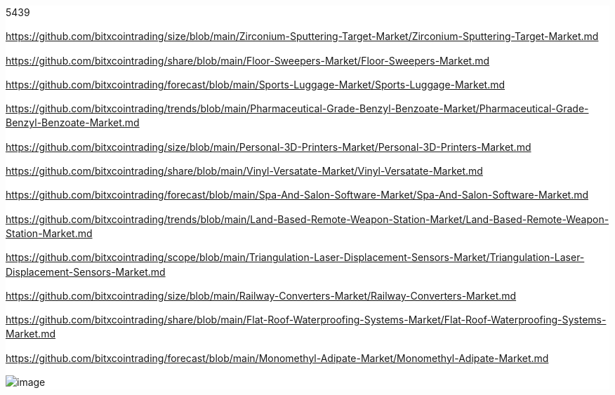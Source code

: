 5439</p><p><a href="https://github.com/bitxcointrading/size/blob/main/Zirconium-Sputtering-Target-Market/Zirconium-Sputtering-Target-Market.md">https://github.com/bitxcointrading/size/blob/main/Zirconium-Sputtering-Target-Market/Zirconium-Sputtering-Target-Market.md</a></p><p><a href="https://github.com/bitxcointrading/share/blob/main/Floor-Sweepers-Market/Floor-Sweepers-Market.md">https://github.com/bitxcointrading/share/blob/main/Floor-Sweepers-Market/Floor-Sweepers-Market.md</a></p><p><a href="https://github.com/bitxcointrading/forecast/blob/main/Sports-Luggage-Market/Sports-Luggage-Market.md">https://github.com/bitxcointrading/forecast/blob/main/Sports-Luggage-Market/Sports-Luggage-Market.md</a></p><p><a href="https://github.com/bitxcointrading/trends/blob/main/Pharmaceutical-Grade-Benzyl-Benzoate-Market/Pharmaceutical-Grade-Benzyl-Benzoate-Market.md">https://github.com/bitxcointrading/trends/blob/main/Pharmaceutical-Grade-Benzyl-Benzoate-Market/Pharmaceutical-Grade-Benzyl-Benzoate-Market.md</a></p><p><a href="https://github.com/bitxcointrading/size/blob/main/Personal-3D-Printers-Market/Personal-3D-Printers-Market.md">https://github.com/bitxcointrading/size/blob/main/Personal-3D-Printers-Market/Personal-3D-Printers-Market.md</a></p><p><a href="https://github.com/bitxcointrading/share/blob/main/Vinyl-Versatate-Market/Vinyl-Versatate-Market.md">https://github.com/bitxcointrading/share/blob/main/Vinyl-Versatate-Market/Vinyl-Versatate-Market.md</a></p><p><a href="https://github.com/bitxcointrading/forecast/blob/main/Spa-And-Salon-Software-Market/Spa-And-Salon-Software-Market.md">https://github.com/bitxcointrading/forecast/blob/main/Spa-And-Salon-Software-Market/Spa-And-Salon-Software-Market.md</a></p><p><a href="https://github.com/bitxcointrading/trends/blob/main/Land-Based-Remote-Weapon-Station-Market/Land-Based-Remote-Weapon-Station-Market.md">https://github.com/bitxcointrading/trends/blob/main/Land-Based-Remote-Weapon-Station-Market/Land-Based-Remote-Weapon-Station-Market.md</a></p><p><a href="https://github.com/bitxcointrading/scope/blob/main/Triangulation-Laser-Displacement-Sensors-Market/Triangulation-Laser-Displacement-Sensors-Market.md">https://github.com/bitxcointrading/scope/blob/main/Triangulation-Laser-Displacement-Sensors-Market/Triangulation-Laser-Displacement-Sensors-Market.md</a></p><p><a href="https://github.com/bitxcointrading/size/blob/main/Railway-Converters-Market/Railway-Converters-Market.md">https://github.com/bitxcointrading/size/blob/main/Railway-Converters-Market/Railway-Converters-Market.md</a></p><p><a href="https://github.com/bitxcointrading/share/blob/main/Flat-Roof-Waterproofing-Systems-Market/Flat-Roof-Waterproofing-Systems-Market.md">https://github.com/bitxcointrading/share/blob/main/Flat-Roof-Waterproofing-Systems-Market/Flat-Roof-Waterproofing-Systems-Market.md</a></p><p><a href="https://github.com/bitxcointrading/forecast/blob/main/Monomethyl-Adipate-Market/Monomethyl-Adipate-Market.md">https://github.com/bitxcointrading/forecast/blob/main/Monomethyl-Adipate-Market/Monomethyl-Adipate-Market.md</a></p>
![image](https://github.com/user-attachments/assets/0770ebed-07af-4f63-9565-031ee4669ffd)
